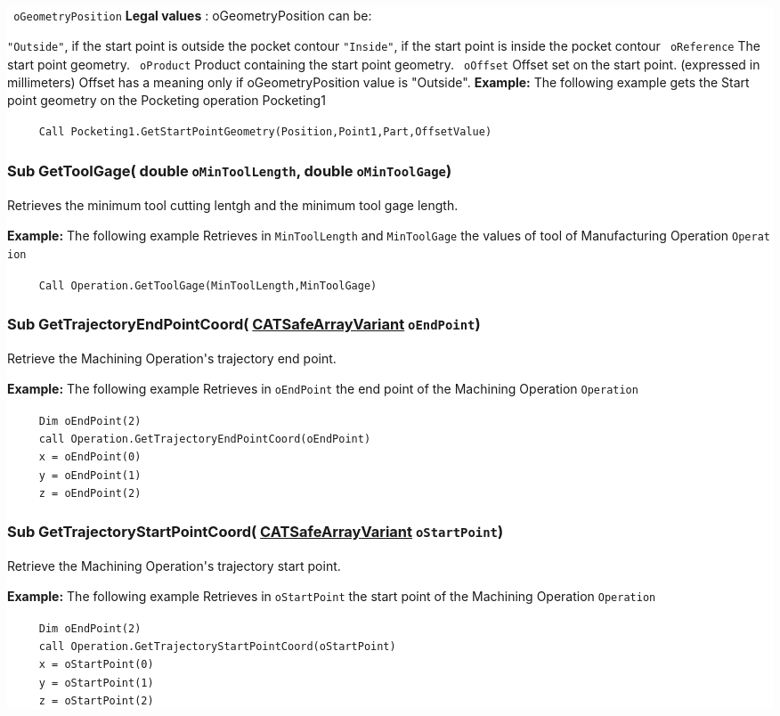 ` oGeometryPosition`      **Legal values** : oGeometryPosition can be:

`"Outside"`, if the start point is outside the pocket contour      `"Inside"`, if the start point is inside the pocket contour
` oReference`      The start point geometry.
` oProduct`      Product containing the start point geometry.
` oOffset`      Offset set on the start point. (expressed in millimeters)
Offset has a meaning only if oGeometryPosition value is "Outside".  **Example:**     The following example gets the Start point geometry on the Pocketing operation Pocketing1

```VBScript
     Call Pocketing1.GetStartPointGeometry(Position,Point1,Part,OffsetValue)

```

### Sub **GetToolGage**( double  `oMinToolLength`,  double  `oMinToolGage`)

   Retrieves the minimum tool cutting lentgh and the minimum tool gage length.

**Example:**     The following example Retrieves in `MinToolLength` and `MinToolGage` the values of tool of Manufacturing Operation `Operation`

```VBScript
     Call Operation.GetToolGage(MinToolLength,MinToolGage)

```

### Sub **GetTrajectoryEndPointCoord**( [CATSafeArrayVariant](../System/typedef_CATSafeArrayVariant_73843.md)  `oEndPoint`)

   Retrieve the Machining Operation's trajectory end point.

**Example:**     The following example Retrieves in `oEndPoint` the end point of the Machining Operation `Operation`

```VBScript
     Dim oEndPoint(2)
     call Operation.GetTrajectoryEndPointCoord(oEndPoint)
     x = oEndPoint(0)
     y = oEndPoint(1)
     z = oEndPoint(2)

```

### Sub **GetTrajectoryStartPointCoord**( [CATSafeArrayVariant](../System/typedef_CATSafeArrayVariant_73843.md)  `oStartPoint`)

   Retrieve the Machining Operation's trajectory start point.

**Example:**     The following example Retrieves in `oStartPoint` the start point of the Machining Operation `Operation`

```VBScript
     Dim oEndPoint(2)
     call Operation.GetTrajectoryStartPointCoord(oStartPoint)
     x = oStartPoint(0)
     y = oStartPoint(1)
     z = oStartPoint(2)

```
